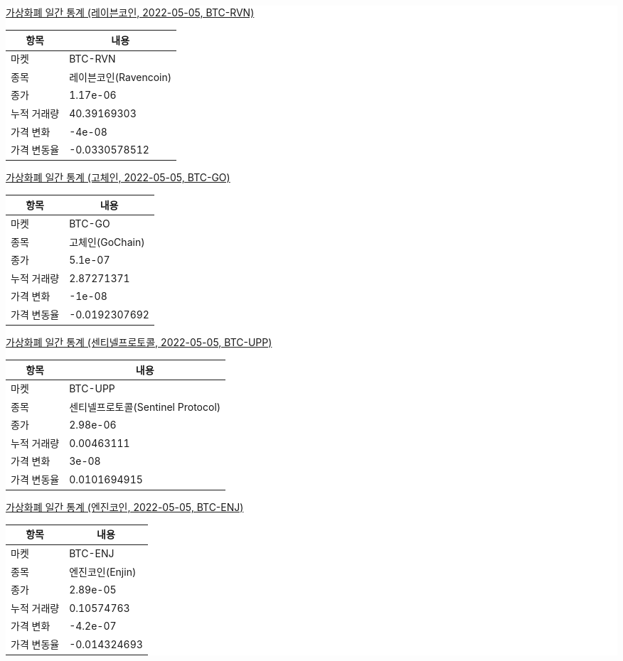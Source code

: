 
[가상화폐 일간 통계 (레이븐코인, 2022-05-05, BTC-RVN)](BTC-RVN-daily-candle-10days.html)

|항목|내용|
|--|--|
|마켓|BTC-RVN|
|종목|레이븐코인(Ravencoin)|
|종가|1.17e-06|
|누적 거래량|40.39169303|
|가격 변화|-4e-08|
|가격 변동율|-0.0330578512|


[가상화폐 일간 통계 (고체인, 2022-05-05, BTC-GO)](BTC-GO-daily-candle-10days.html)

|항목|내용|
|--|--|
|마켓|BTC-GO|
|종목|고체인(GoChain)|
|종가|5.1e-07|
|누적 거래량|2.87271371|
|가격 변화|-1e-08|
|가격 변동율|-0.0192307692|


[가상화폐 일간 통계 (센티넬프로토콜, 2022-05-05, BTC-UPP)](BTC-UPP-daily-candle-10days.html)

|항목|내용|
|--|--|
|마켓|BTC-UPP|
|종목|센티넬프로토콜(Sentinel Protocol)|
|종가|2.98e-06|
|누적 거래량|0.00463111|
|가격 변화|3e-08|
|가격 변동율|0.0101694915|


[가상화폐 일간 통계 (엔진코인, 2022-05-05, BTC-ENJ)](BTC-ENJ-daily-candle-10days.html)

|항목|내용|
|--|--|
|마켓|BTC-ENJ|
|종목|엔진코인(Enjin)|
|종가|2.89e-05|
|누적 거래량|0.10574763|
|가격 변화|-4.2e-07|
|가격 변동율|-0.014324693|
